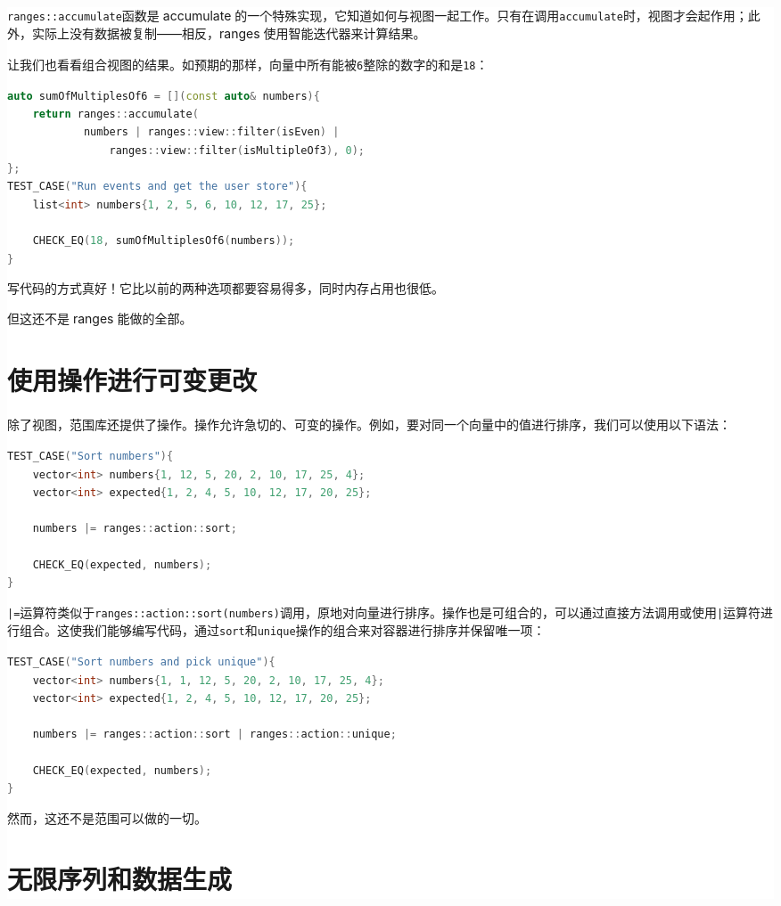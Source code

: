 `ranges::accumulate`函数是 accumulate 的一个特殊实现，它知道如何与视图一起工作。只有在调用`accumulate`时，视图才会起作用；此外，实际上没有数据被复制——相反，ranges 使用智能迭代器来计算结果。

让我们也看看组合视图的结果。如预期的那样，向量中所有能被`6`整除的数字的和是`18`：

```cpp
auto sumOfMultiplesOf6 = [](const auto& numbers){
    return ranges::accumulate(
            numbers | ranges::view::filter(isEven) | 
                ranges::view::filter(isMultipleOf3), 0);
};
TEST_CASE("Run events and get the user store"){
    list<int> numbers{1, 2, 5, 6, 10, 12, 17, 25};

    CHECK_EQ(18, sumOfMultiplesOf6(numbers));
}
```

写代码的方式真好！它比以前的两种选项都要容易得多，同时内存占用也很低。

但这还不是 ranges 能做的全部。

# 使用操作进行可变更改

除了视图，范围库还提供了操作。操作允许急切的、可变的操作。例如，要对同一个向量中的值进行排序，我们可以使用以下语法：

```cpp
TEST_CASE("Sort numbers"){
    vector<int> numbers{1, 12, 5, 20, 2, 10, 17, 25, 4};
    vector<int> expected{1, 2, 4, 5, 10, 12, 17, 20, 25};

    numbers |= ranges::action::sort;

    CHECK_EQ(expected, numbers);
}
```

`|=`运算符类似于`ranges::action::sort(numbers)`调用，原地对向量进行排序。操作也是可组合的，可以通过直接方法调用或使用`|`运算符进行组合。这使我们能够编写代码，通过`sort`和`unique`操作的组合来对容器进行排序并保留唯一项：

```cpp
TEST_CASE("Sort numbers and pick unique"){
    vector<int> numbers{1, 1, 12, 5, 20, 2, 10, 17, 25, 4};
    vector<int> expected{1, 2, 4, 5, 10, 12, 17, 20, 25};

    numbers |= ranges::action::sort | ranges::action::unique;

    CHECK_EQ(expected, numbers);
}
```

然而，这还不是范围可以做的一切。

# 无限序列和数据生成
